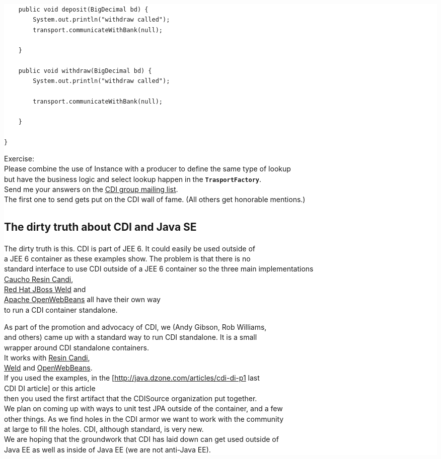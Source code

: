 ```
    public void deposit(BigDecimal bd) {
        System.out.println("withdraw called");
        transport.communicateWithBank(null);

    }

    public void withdraw(BigDecimal bd) {
        System.out.println("withdraw called");

        transport.communicateWithBank(null);

    }

}
```

<p>
Exercise:<br>
Please combine the use of Instance with a producer to define the same type of lookup<br>
but have the business logic and select lookup happen in the <b><code>TrasportFactory</code></b>.<br>
Send me your answers on the <a href='http://groups.google.com/group/cdiadvocate4j?pli=1'>CDI group mailing list</a>.<br>
The first one to send gets put on the CDI wall of fame. (All others get honorable mentions.)<br>
</p>

## The dirty truth about CDI and Java SE ##

<p>
The dirty truth is this. CDI is part of JEE 6. It could easily be used outside of<br>
a JEE 6 container as these examples show. The problem is that there is no<br>
standard interface to use CDI outside of a JEE 6 container so the three main implementations<br>
<a href='http://www.caucho.com/resin/candi/'>Caucho Resin Candi</a>,<br>
<a href='http://seamframework.org/Weld'>Red Hat JBoss Weld</a> and<br>
<a href='http://openwebbeans.apache.org/owb/index.html'>Apache OpenWebBeans</a> all have their own way<br>
to run a CDI container standalone.<br>
</p>

<p>
As part of the promotion and advocacy of CDI, we (Andy Gibson, Rob Williams,<br>
and others) came up with a standard way to run CDI standalone. It is a small<br>
wrapper around CDI standalone containers.<br>
It works with <a href='http://www.caucho.com/resin/candi/'>Resin Candi</a>,<br>
<a href='http://seamframework.org/Weld'>Weld</a> and  <a href='http://openwebbeans.apache.org/owb/index.html'>OpenWebBeans</a>.<br>
If you used the examples, in the [<a href='http://java.dzone.com/articles/cdi-di-p1'>http://java.dzone.com/articles/cdi-di-p1</a> last<br>
CDI DI article] or this article<br>
then you used the first artifact that the CDISource organization put together.<br>
We plan on coming up with ways to unit test JPA outside of the container, and a few<br>
other things. As we find holes in the CDI armor we want to work with the community<br>
at large to fill the holes. CDI, although standard, is very new.<br>
We are hoping that the groundwork that CDI has laid down can get used outside of<br>
Java EE as well as inside of Java EE (we are not anti-Java EE).<br>
</p>
